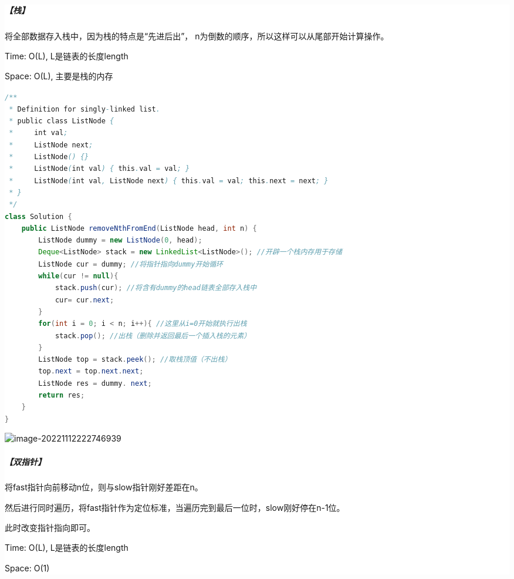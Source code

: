 

##### 【栈】

将全部数据存入栈中，因为栈的特点是“先进后出”， n为倒数的顺序，所以这样可以从尾部开始计算操作。

Time: O(L),  L是链表的长度length

Space: O(L), 主要是栈的内存

```java
/**
 * Definition for singly-linked list.
 * public class ListNode {
 *     int val;
 *     ListNode next;
 *     ListNode() {}
 *     ListNode(int val) { this.val = val; }
 *     ListNode(int val, ListNode next) { this.val = val; this.next = next; }
 * }
 */
class Solution {
    public ListNode removeNthFromEnd(ListNode head, int n) {
        ListNode dummy = new ListNode(0, head);
        Deque<ListNode> stack = new LinkedList<ListNode>(); //开辟一个栈内存用于存储
        ListNode cur = dummy; //将指针指向dummy开始循环
        while(cur != null){
            stack.push(cur); //将含有dummy的head链表全部存入栈中
            cur= cur.next;
        }
        for(int i = 0; i < n; i++){ //这里从i=0开始就执行出栈
            stack.pop(); //出栈（删除并返回最后一个插入栈的元素）
        }
        ListNode top = stack.peek(); //取栈顶值（不出栈）
        top.next = top.next.next;
        ListNode res = dummy. next;
        return res;
    }
}
```

![image-20221112222746939](C:\Users\Kelse'y\AppData\Roaming\Typora\typora-user-images\image-20221112222746939.png)



##### 【双指针】

将fast指针向前移动n位，则与slow指针刚好差距在n。

然后进行同时遍历，将fast指针作为定位标准，当遍历完到最后一位时，slow刚好停在n-1位。

此时改变指针指向即可。

Time: O(L),  L是链表的长度length

Space: O(1)
